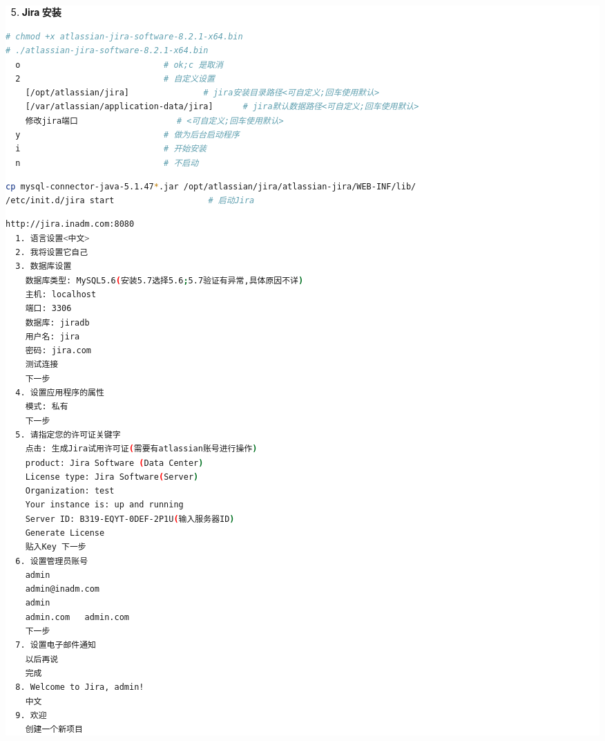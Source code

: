 ###### 

5. **Jira 安装**

```bash
# chmod +x atlassian-jira-software-8.2.1-x64.bin
# ./atlassian-jira-software-8.2.1-x64.bin
  o 							# ok;c 是取消
  2 							# 自定义设置
    [/opt/atlassian/jira]				# jira安装目录路径<可自定义;回车使用默认>
    [/var/atlassian/application-data/jira] 		# jira默认数据路径<可自定义;回车使用默认>
    修改jira端口 					# <可自定义;回车使用默认>
  y 							# 做为后台启动程序
  i 							# 开始安装
  n 							# 不启动
```

```bash 单独复制jira的mysql连接驱动
cp mysql-connector-java-5.1.47*.jar /opt/atlassian/jira/atlassian-jira/WEB-INF/lib/
/etc/init.d/jira start					 # 启动Jira
```

```bash web 浏览器配置
http://jira.inadm.com:8080
  1. 语言设置<中文>
  2. 我将设置它自己
  3. 数据库设置
    数据库类型: MySQL5.6(安装5.7选择5.6;5.7验证有异常,具体原因不详)
    主机: localhost
    端口: 3306
    数据库: jiradb
    用户名: jira
    密码: jira.com
    测试连接
    下一步
  4. 设置应用程序的属性
    模式: 私有
    下一步
  5. 请指定您的许可证关键字
    点击: 生成Jira试用许可证(需要有atlassian账号进行操作)
    product: Jira Software (Data Center)
    License type: Jira Software(Server)
    Organization: test
    Your instance is: up and running
    Server ID: B319-EQYT-0DEF-2P1U(输入服务器ID)
    Generate License
    贴入Key 下一步
  6. 设置管理员账号
    admin
    admin@inadm.com
    admin
    admin.com 	admin.com
    下一步
  7. 设置电子邮件通知
    以后再说
    完成
  8. Welcome to Jira, admin!
    中文
  9. 欢迎
    创建一个新项目
```
